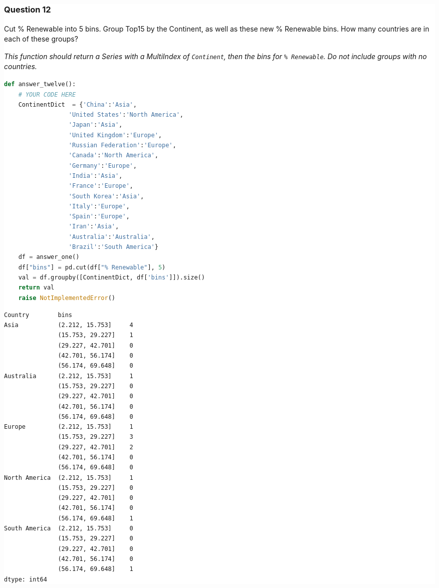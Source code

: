 ### Question 12
Cut % Renewable into 5 bins. Group Top15 by the Continent, as well as these new % Renewable bins. How many countries are in each of these groups?

*This function should return a Series with a MultiIndex of `Continent`, then the bins for `% Renewable`. Do not include groups with no countries.*


```python
def answer_twelve():
    # YOUR CODE HERE
    ContinentDict  = {'China':'Asia', 
                  'United States':'North America', 
                  'Japan':'Asia', 
                  'United Kingdom':'Europe', 
                  'Russian Federation':'Europe', 
                  'Canada':'North America', 
                  'Germany':'Europe', 
                  'India':'Asia',
                  'France':'Europe', 
                  'South Korea':'Asia', 
                  'Italy':'Europe', 
                  'Spain':'Europe', 
                  'Iran':'Asia',
                  'Australia':'Australia', 
                  'Brazil':'South America'}
    df = answer_one()
    df["bins"] = pd.cut(df["% Renewable"], 5)
    val = df.groupby([ContinentDict, df['bins']]).size()
    return val
    raise NotImplementedError()
```




    Country        bins            
    Asia           (2.212, 15.753]     4
                   (15.753, 29.227]    1
                   (29.227, 42.701]    0
                   (42.701, 56.174]    0
                   (56.174, 69.648]    0
    Australia      (2.212, 15.753]     1
                   (15.753, 29.227]    0
                   (29.227, 42.701]    0
                   (42.701, 56.174]    0
                   (56.174, 69.648]    0
    Europe         (2.212, 15.753]     1
                   (15.753, 29.227]    3
                   (29.227, 42.701]    2
                   (42.701, 56.174]    0
                   (56.174, 69.648]    0
    North America  (2.212, 15.753]     1
                   (15.753, 29.227]    0
                   (29.227, 42.701]    0
                   (42.701, 56.174]    0
                   (56.174, 69.648]    1
    South America  (2.212, 15.753]     0
                   (15.753, 29.227]    0
                   (29.227, 42.701]    0
                   (42.701, 56.174]    0
                   (56.174, 69.648]    1
    dtype: int64
